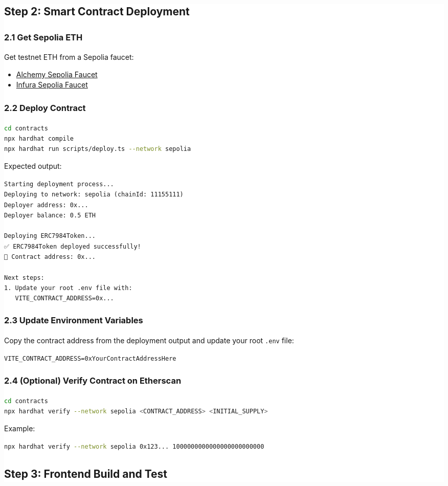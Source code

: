 ## Step 2: Smart Contract Deployment

### 2.1 Get Sepolia ETH

Get testnet ETH from a Sepolia faucet:
- [Alchemy Sepolia Faucet](https://sepoliafaucet.com/)
- [Infura Sepolia Faucet](https://www.infura.io/faucet/sepolia)

### 2.2 Deploy Contract

```bash
cd contracts
npx hardhat compile
npx hardhat run scripts/deploy.ts --network sepolia
```

Expected output:
```
Starting deployment process...
Deploying to network: sepolia (chainId: 11155111)
Deployer address: 0x...
Deployer balance: 0.5 ETH

Deploying ERC7984Token...
✅ ERC7984Token deployed successfully!
📍 Contract address: 0x...

Next steps:
1. Update your root .env file with:
   VITE_CONTRACT_ADDRESS=0x...
```

### 2.3 Update Environment Variables

Copy the contract address from the deployment output and update your root `.env` file:

```env
VITE_CONTRACT_ADDRESS=0xYourContractAddressHere
```

### 2.4 (Optional) Verify Contract on Etherscan

```bash
cd contracts
npx hardhat verify --network sepolia <CONTRACT_ADDRESS> <INITIAL_SUPPLY>
```

Example:
```bash
npx hardhat verify --network sepolia 0x123... 1000000000000000000000000
```

## Step 3: Frontend Build and Test
